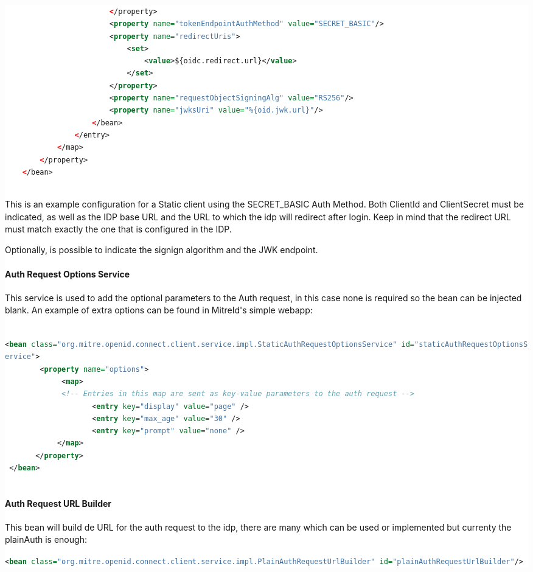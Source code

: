 ``` xml
                        </property>
                        <property name="tokenEndpointAuthMethod" value="SECRET_BASIC"/>
                        <property name="redirectUris">
                            <set>
                                <value>${oidc.redirect.url}</value>
                            </set>
                        </property>
                        <property name="requestObjectSigningAlg" value="RS256"/>
                        <property name="jwksUri" value="%{oid.jwk.url}"/>
                    </bean>
                </entry>
            </map>
        </property>
    </bean>
    
```
    
This is an example configuration for a Static client using the SECRET_BASIC Auth Method. Both ClientId and ClientSecret must be indicated, as well as the IDP base URL and the URL to which the idp will redirect after login. Keep in mind that the redirect URL must match exactly the one that is configured in the IDP. 

Optionally, is possible to indicate the signign algorithm and the JWK endpoint.

#### Auth Request Options Service

<bean class="org.mitre.openid.connect.client.service.impl.StaticAuthRequestOptionsService" id="staticAuthRequestOptionsService"/>
This service is used to add the optional parameters to the Auth request, in this case none is required so the bean can be injected blank. An example of extra options can be found in MitreId's simple webapp:

``` xml

<bean class="org.mitre.openid.connect.client.service.impl.StaticAuthRequestOptionsService" id="staticAuthRequestOptionsService">
        <property name="options">
             <map>
             <!-- Entries in this map are sent as key-value parameters to the auth request -->
                    <entry key="display" value="page" />
                    <entry key="max_age" value="30" />
                    <entry key="prompt" value="none" />
            </map>
       </property>
 </bean>
 
``` 

#### Auth Request URL Builder

This bean will build de URL for the auth request to the idp, there are many which can be used or implemented but currenty the plainAuth is enough:

``` xml
<bean class="org.mitre.openid.connect.client.service.impl.PlainAuthRequestUrlBuilder" id="plainAuthRequestUrlBuilder"/>
```
